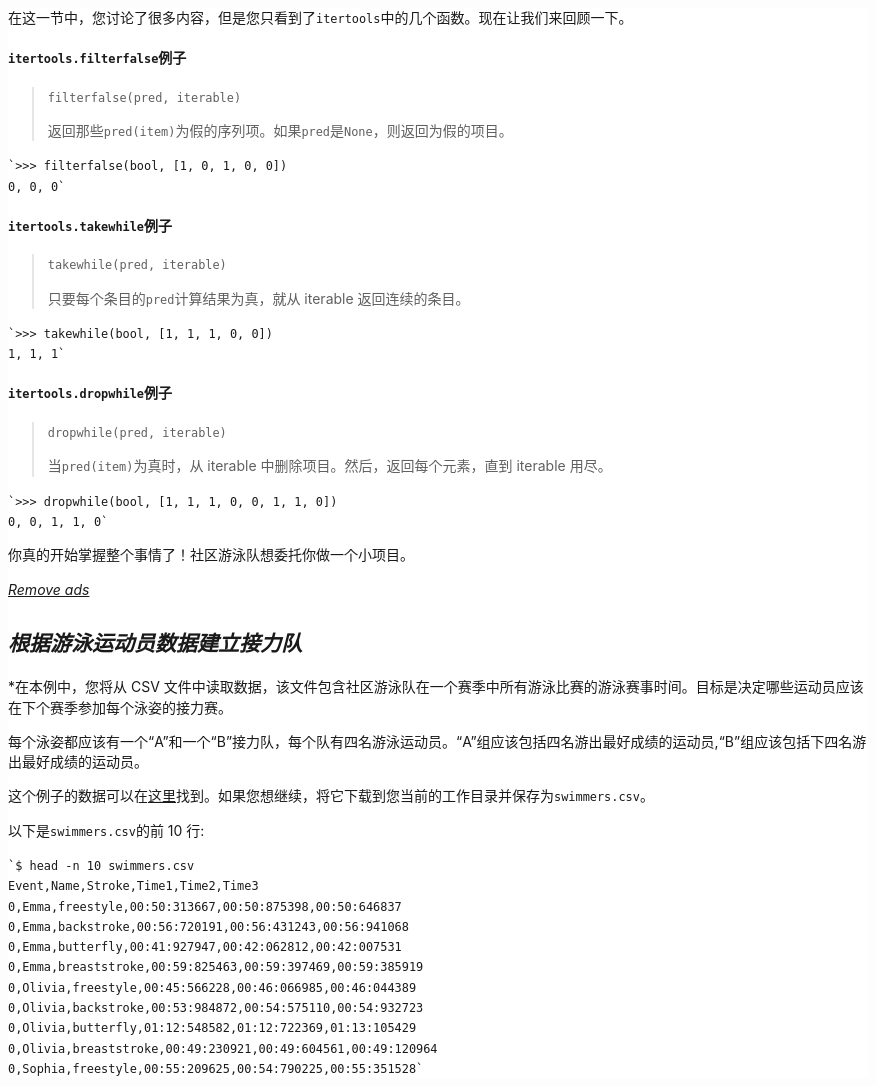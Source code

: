 在这一节中，您讨论了很多内容，但是您只看到了`itertools`中的几个函数。现在让我们来回顾一下。

#### `itertools.filterfalse`例子

> `filterfalse(pred, iterable)`
> 
> 返回那些`pred(item)`为假的序列项。如果`pred`是`None`，则返回为假的项目。

>>>

```
`>>> filterfalse(bool, [1, 0, 1, 0, 0])
0, 0, 0` 
```

#### `itertools.takewhile`例子

> `takewhile(pred, iterable)`
> 
> 只要每个条目的`pred`计算结果为真，就从 iterable 返回连续的条目。

>>>

```
`>>> takewhile(bool, [1, 1, 1, 0, 0])
1, 1, 1` 
```

#### `itertools.dropwhile`例子

> `dropwhile(pred, iterable)`
> 
> 当`pred(item)`为真时，从 iterable 中删除项目。然后，返回每个元素，直到 iterable 用尽。

>>>

```
`>>> dropwhile(bool, [1, 1, 1, 0, 0, 1, 1, 0])
0, 0, 1, 1, 0` 
```

你真的开始掌握整个事情了！社区游泳队想委托你做一个小项目。

[*Remove ads*](/account/join/)

## *根据游泳运动员数据建立接力队*

 *在本例中，您将从 CSV 文件中读取数据，该文件包含社区游泳队在一个赛季中所有游泳比赛的游泳赛事时间。目标是决定哪些运动员应该在下个赛季参加每个泳姿的接力赛。

每个泳姿都应该有一个“A”和一个“B”接力队，每个队有四名游泳运动员。“A”组应该包括四名游出最好成绩的运动员,“B”组应该包括下四名游出最好成绩的运动员。

这个例子的数据可以在[这里](https://github.com/realpython/materials/tree/master/itertools-in-python3)找到。如果您想继续，将它下载到您当前的工作目录并保存为`swimmers.csv`。

以下是`swimmers.csv`的前 10 行:

```
`$ head -n 10 swimmers.csv
Event,Name,Stroke,Time1,Time2,Time3
0,Emma,freestyle,00:50:313667,00:50:875398,00:50:646837
0,Emma,backstroke,00:56:720191,00:56:431243,00:56:941068
0,Emma,butterfly,00:41:927947,00:42:062812,00:42:007531
0,Emma,breaststroke,00:59:825463,00:59:397469,00:59:385919
0,Olivia,freestyle,00:45:566228,00:46:066985,00:46:044389
0,Olivia,backstroke,00:53:984872,00:54:575110,00:54:932723
0,Olivia,butterfly,01:12:548582,01:12:722369,01:13:105429
0,Olivia,breaststroke,00:49:230921,00:49:604561,00:49:120964
0,Sophia,freestyle,00:55:209625,00:54:790225,00:55:351528` 
```
